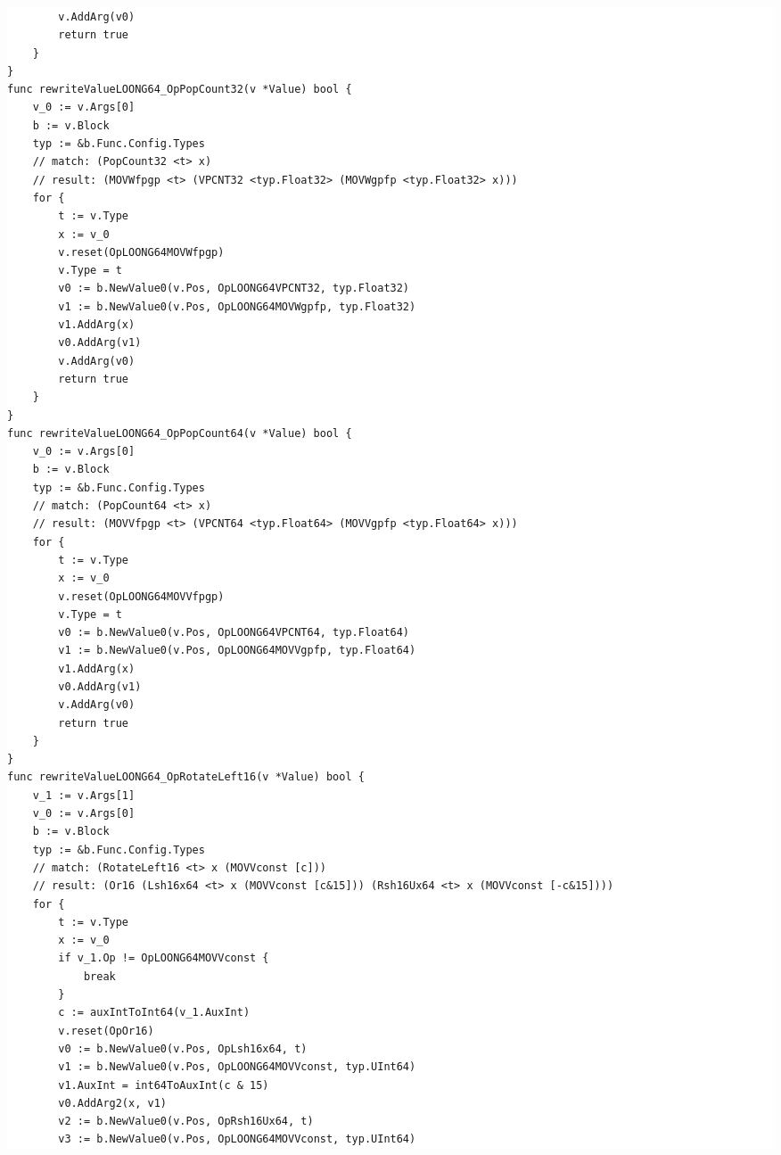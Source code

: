 ```
		v.AddArg(v0)
		return true
	}
}
func rewriteValueLOONG64_OpPopCount32(v *Value) bool {
	v_0 := v.Args[0]
	b := v.Block
	typ := &b.Func.Config.Types
	// match: (PopCount32 <t> x)
	// result: (MOVWfpgp <t> (VPCNT32 <typ.Float32> (MOVWgpfp <typ.Float32> x)))
	for {
		t := v.Type
		x := v_0
		v.reset(OpLOONG64MOVWfpgp)
		v.Type = t
		v0 := b.NewValue0(v.Pos, OpLOONG64VPCNT32, typ.Float32)
		v1 := b.NewValue0(v.Pos, OpLOONG64MOVWgpfp, typ.Float32)
		v1.AddArg(x)
		v0.AddArg(v1)
		v.AddArg(v0)
		return true
	}
}
func rewriteValueLOONG64_OpPopCount64(v *Value) bool {
	v_0 := v.Args[0]
	b := v.Block
	typ := &b.Func.Config.Types
	// match: (PopCount64 <t> x)
	// result: (MOVVfpgp <t> (VPCNT64 <typ.Float64> (MOVVgpfp <typ.Float64> x)))
	for {
		t := v.Type
		x := v_0
		v.reset(OpLOONG64MOVVfpgp)
		v.Type = t
		v0 := b.NewValue0(v.Pos, OpLOONG64VPCNT64, typ.Float64)
		v1 := b.NewValue0(v.Pos, OpLOONG64MOVVgpfp, typ.Float64)
		v1.AddArg(x)
		v0.AddArg(v1)
		v.AddArg(v0)
		return true
	}
}
func rewriteValueLOONG64_OpRotateLeft16(v *Value) bool {
	v_1 := v.Args[1]
	v_0 := v.Args[0]
	b := v.Block
	typ := &b.Func.Config.Types
	// match: (RotateLeft16 <t> x (MOVVconst [c]))
	// result: (Or16 (Lsh16x64 <t> x (MOVVconst [c&15])) (Rsh16Ux64 <t> x (MOVVconst [-c&15])))
	for {
		t := v.Type
		x := v_0
		if v_1.Op != OpLOONG64MOVVconst {
			break
		}
		c := auxIntToInt64(v_1.AuxInt)
		v.reset(OpOr16)
		v0 := b.NewValue0(v.Pos, OpLsh16x64, t)
		v1 := b.NewValue0(v.Pos, OpLOONG64MOVVconst, typ.UInt64)
		v1.AuxInt = int64ToAuxInt(c & 15)
		v0.AddArg2(x, v1)
		v2 := b.NewValue0(v.Pos, OpRsh16Ux64, t)
		v3 := b.NewValue0(v.Pos, OpLOONG64MOVVconst, typ.UInt64)
```